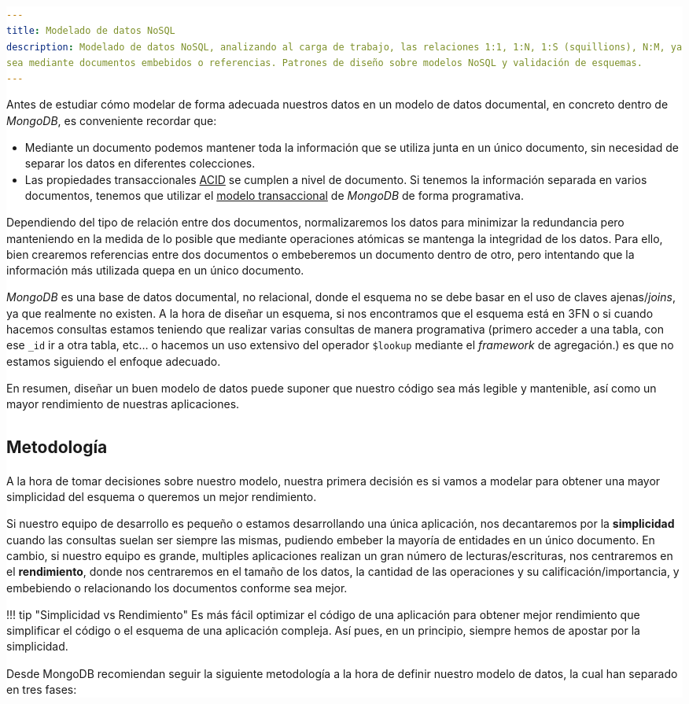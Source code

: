 ```yaml
---
title: Modelado de datos NoSQL
description: Modelado de datos NoSQL, analizando al carga de trabajo, las relaciones 1:1, 1:N, 1:S (squillions), N:M, ya sea mediante documentos embebidos o referencias. Patrones de diseño sobre modelos NoSQL y validación de esquemas.
---
```


Antes de estudiar cómo modelar de forma adecuada nuestros datos en un modelo de datos documental, en concreto dentro de *MongoDB*, es conveniente recordar que:

* Mediante un documento podemos mantener toda la información que se utiliza junta en un único documento, sin necesidad de separar los datos en diferentes colecciones.
* Las propiedades transaccionales [ACID](02mongo.md#acid) se cumplen a nivel de documento. Si tenemos la información separada en varios documentos, tenemos que utilizar el [modelo transaccional](https://www.mongodb.com/docs/manual/core/transactions/) de *MongoDB* de forma programativa.

Dependiendo del tipo de relación entre dos documentos, normalizaremos los datos para minimizar la redundancia pero manteniendo en la medida de lo posible que mediante operaciones atómicas se mantenga la integridad de los datos. Para ello, bien crearemos referencias entre dos documentos o embeberemos un documento dentro de otro, pero intentando que la información más utilizada quepa en un único documento.

*MongoDB* es una base de datos documental, no relacional, donde el esquema no se debe basar en el uso de claves ajenas/*joins*, ya que realmente no existen. A la hora de diseñar un esquema, si nos encontramos que el esquema está en 3FN o si cuando hacemos consultas estamos teniendo que realizar varias consultas de manera programativa (primero acceder a una tabla, con ese `_id` ir a otra tabla, etc… o hacemos un uso extensivo del operador `$lookup` mediante el *framework* de agregación.) es que no estamos siguiendo el enfoque adecuado.

En resumen, diseñar un buen modelo de datos puede suponer que nuestro código sea más legible y mantenible, así como un mayor rendimiento de nuestras aplicaciones.

## Metodología

A la hora de tomar decisiones sobre nuestro modelo, nuestra primera decisión es si vamos a modelar para obtener una mayor simplicidad del esquema o queremos un mejor rendimiento.

Si nuestro equipo de desarrollo es pequeño o estamos desarrollando una única aplicación, nos decantaremos por la **simplicidad** cuando las consultas suelan ser siempre las mismas, pudiendo embeber la mayoría de entidades en un único documento. En cambio, si nuestro equipo es grande, multiples aplicaciones realizan un gran número de lecturas/escrituras, nos centraremos en el **rendimiento**, donde nos centraremos en el tamaño de los datos, la cantidad de las operaciones y su calificación/importancia, y embebiendo o relacionando los documentos conforme sea mejor.

!!! tip "Simplicidad vs Rendimiento"
    Es más fácil optimizar el código de una aplicación para obtener mejor rendimiento que simplificar el código o el esquema de una aplicación compleja. Así pues, en un principio, siempre hemos de apostar por la simplicidad.

Desde MongoDB recomiendan seguir la siguiente metodología a la hora de definir nuestro modelo de datos, la cual han separado en tres fases:

<figure style="align: center;">